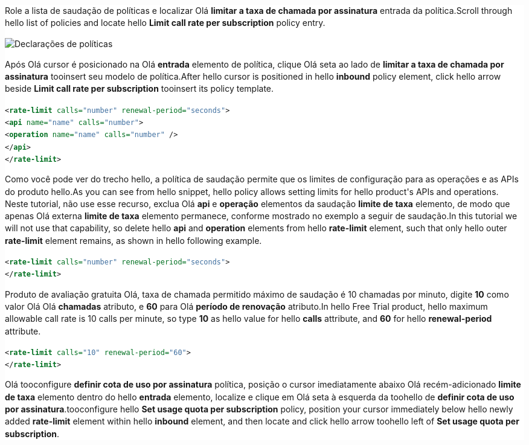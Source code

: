 <span data-ttu-id="19fd2-161">Role a lista de saudação de políticas e localizar Olá **limitar a taxa de chamada por assinatura** entrada da política.</span><span class="sxs-lookup"><span data-stu-id="19fd2-161">Scroll through hello list of policies and locate hello **Limit call rate per subscription** policy entry.</span></span>

![Declarações de políticas][api-management-limit-policies]

<span data-ttu-id="19fd2-163">Após Olá cursor é posicionado na Olá **entrada** elemento de política, clique Olá seta ao lado de **limitar a taxa de chamada por assinatura** tooinsert seu modelo de política.</span><span class="sxs-lookup"><span data-stu-id="19fd2-163">After hello cursor is positioned in hello **inbound** policy element, click hello arrow beside **Limit call rate per subscription** tooinsert its policy template.</span></span>

```xml
<rate-limit calls="number" renewal-period="seconds">
<api name="name" calls="number">
<operation name="name" calls="number" />
</api>
</rate-limit>
```

<span data-ttu-id="19fd2-164">Como você pode ver do trecho hello, a política de saudação permite que os limites de configuração para as operações e as APIs do produto hello.</span><span class="sxs-lookup"><span data-stu-id="19fd2-164">As you can see from hello snippet, hello policy allows setting limits for hello product's APIs and operations.</span></span> <span data-ttu-id="19fd2-165">Neste tutorial, não use esse recurso, exclua Olá **api** e **operação** elementos da saudação **limite de taxa** elemento, de modo que apenas Olá externa **limite de taxa** elemento permanece, conforme mostrado no exemplo a seguir de saudação.</span><span class="sxs-lookup"><span data-stu-id="19fd2-165">In this tutorial we will not use that capability, so delete hello **api** and **operation** elements from hello **rate-limit** element, such that only hello outer **rate-limit** element remains, as shown in hello following example.</span></span>

```xml
<rate-limit calls="number" renewal-period="seconds">
</rate-limit>
```

<span data-ttu-id="19fd2-166">Produto de avaliação gratuita Olá, taxa de chamada permitido máximo de saudação é 10 chamadas por minuto, digite **10** como valor Olá Olá **chamadas** atributo, e **60** para Olá **período de renovação** atributo.</span><span class="sxs-lookup"><span data-stu-id="19fd2-166">In hello Free Trial product, hello maximum allowable call rate is 10 calls per minute, so type **10** as hello value for hello **calls** attribute, and **60** for hello **renewal-period** attribute.</span></span>

```xml
<rate-limit calls="10" renewal-period="60">
</rate-limit>
```

<span data-ttu-id="19fd2-167">Olá tooconfigure **definir cota de uso por assinatura** política, posição o cursor imediatamente abaixo Olá recém-adicionado **limite de taxa** elemento dentro do hello **entrada** elemento, localize e clique em Olá seta à esquerda da toohello de **definir cota de uso por assinatura**.</span><span class="sxs-lookup"><span data-stu-id="19fd2-167">tooconfigure hello **Set usage quota per subscription** policy, position your cursor immediately below hello newly added **rate-limit** element within hello **inbound** element, and then locate and click hello arrow toohello left of **Set usage quota per subscription**.</span></span>


[api-management-management-console]: ./media/api-management-howto-product-with-rules/api-management-management-console.png
[api-management-add-product]: ./media/api-management-howto-product-with-rules/api-management-add-product.png
[api-management-new-product-window]: ./media/api-management-howto-product-with-rules/api-management-new-product-window.png
[api-management-product-added]: ./media/api-management-howto-product-with-rules/api-management-product-added.png
[api-management-add-policy]: ./media/api-management-howto-product-with-rules/api-management-add-policy.png
[api-management-policy-editor-inbound]: ./media/api-management-howto-product-with-rules/api-management-policy-editor-inbound.png
[api-management-limit-policies]: ./media/api-management-howto-product-with-rules/api-management-limit-policies.png
[api-management-policy-save]: ./media/api-management-howto-product-with-rules/api-management-policy-save.png
[api-management-configure-product]: ./media/api-management-howto-product-with-rules/api-management-configure-product.png
[api-management-add-api]: ./media/api-management-howto-product-with-rules/api-management-add-api.png
[api-management-add-echo-api]: ./media/api-management-howto-product-with-rules/api-management-add-echo-api.png
[api-management-developer-portal-menu]: ./media/api-management-howto-product-with-rules/api-management-developer-portal-menu.png
[api-management-publish-product]: ./media/api-management-howto-product-with-rules/api-management-publish-product.png
[api-management-configure-developer]: ./media/api-management-howto-product-with-rules/api-management-configure-developer.png
[api-management-add-subscription-menu]: ./media/api-management-howto-product-with-rules/api-management-add-subscription-menu.png
[api-management-add-subscription]: ./media/api-management-howto-product-with-rules/api-management-add-subscription.png
[api-management-developer-portal-api-menu]: ./media/api-management-howto-product-with-rules/api-management-developer-portal-api-menu.png
[api-management-open-console]: ./media/api-management-howto-product-with-rules/api-management-open-console.png
[api-management-http-get]: ./media/api-management-howto-product-with-rules/api-management-http-get.png
[api-management-http-get-results]: ./media/api-management-howto-product-with-rules/api-management-http-get-results.png
[api-management-http-get-429]: ./media/api-management-howto-product-with-rules/api-management-http-get-429.png
[api-management-product-policy]: ./media/api-management-howto-product-with-rules/api-management-product-policy.png
[api-management-add-developers-group]: ./media/api-management-howto-product-with-rules/api-management-add-developers-group.png
[api-management-select-key]: ./media/api-management-howto-product-with-rules/api-management-select-key.png
[api-management-subscription-added]: ./media/api-management-howto-product-with-rules/api-management-subscription-added.png
[api-management-add-subscription-multiple]: ./media/api-management-howto-product-with-rules/api-management-add-subscription-multiple.png
[How tooadd operations tooan API]: api-management-howto-add-operations.md
[How tooadd and publish a product]: api-management-howto-add-products.md
[Monitoring and analytics]: ../api-management-monitoring.md
[Add APIs tooa product]: api-management-howto-add-products.md#add-apis
[Publish a product]: api-management-howto-add-products.md#publish-product
[Manage your first API in Azure API Management]: api-management-get-started.md
[How toocreate and use groups in Azure API Management]: api-management-howto-create-groups.md
[View subscribers tooa product]: api-management-howto-add-products.md#view-subscribers
[Get started with Azure API Management]: api-management-get-started.md
[Create an API Management service instance]: api-management-get-started.md#create-service-instance
[Next steps]: #next-steps
[Create a product]: #create-product
[Configure call rate limit and quota policies]: #policies
[Add an API toohello product]: #add-api
[Publish hello product]: #publish-product
[Subscribe a developer account toohello product]: #subscribe-account
[Call an operation and test hello rate limit]: #test-rate-limit
[Limit call rate]: https://msdn.microsoft.com/library/azure/dn894078.aspx#LimitCallRate
[Set usage quota]: https://msdn.microsoft.com/library/azure/dn894078.aspx#SetUsageQuota